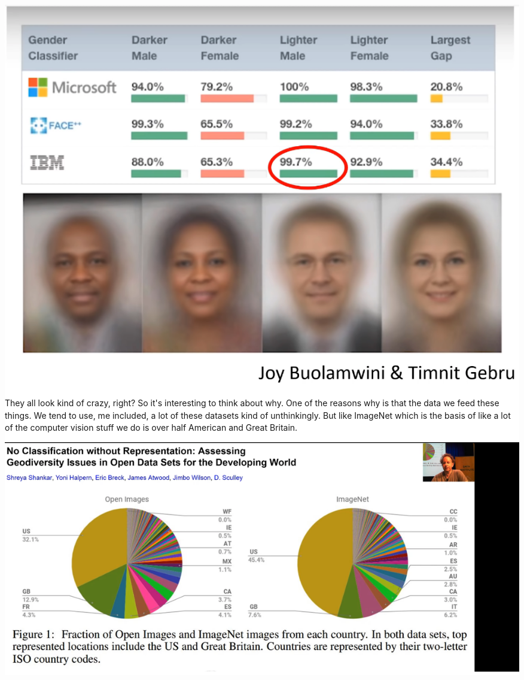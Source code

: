 ![](lesson6/47.png)

They all look kind of crazy, right? So it's interesting to think about why. One of the reasons why is that the data we feed these things. We tend to use, me included, a lot of these datasets kind of unthinkingly. But like ImageNet which is the basis of like a lot of the computer vision stuff we do is over half American and Great Britain.

![](lesson6/48.png)
